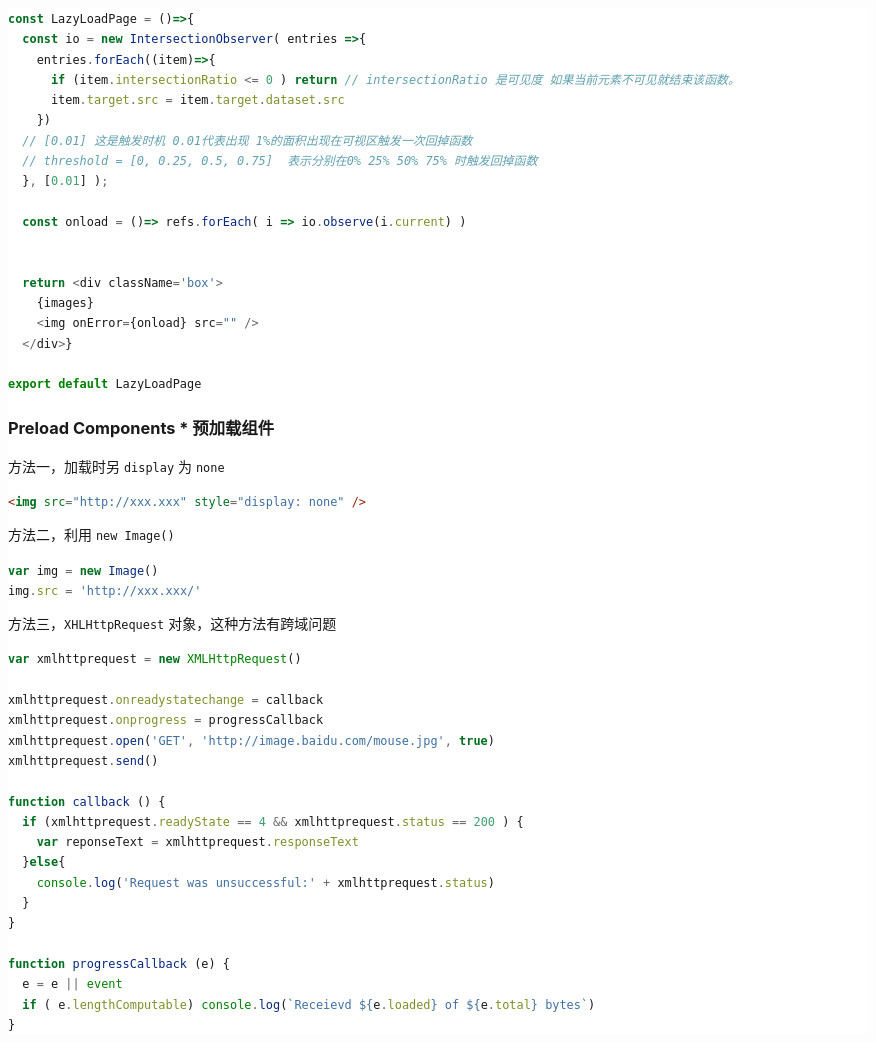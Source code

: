 ```js
const LazyLoadPage = ()=>{
  const io = new IntersectionObserver( entries =>{
    entries.forEach((item)=>{ 
      if (item.intersectionRatio <= 0 ) return // intersectionRatio 是可见度 如果当前元素不可见就结束该函数。
      item.target.src = item.target.dataset.src
    })
  // [0.01] 这是触发时机 0.01代表出现 1%的面积出现在可视区触发一次回掉函数
  // threshold = [0, 0.25, 0.5, 0.75]  表示分别在0% 25% 50% 75% 时触发回掉函数
  }, [0.01] );

  const onload = ()=> refs.forEach( i => io.observe(i.current) )
  

  return <div className='box'>
    {images}
    <img onError={onload} src="" />
  </div>}

export default LazyLoadPage
```

### <a id="预加载">Preload Components * 预加载组件</a>

方法一，加载时另 `display` 为 `none`
```html
<img src="http://xxx.xxx" style="display: none" />
```

方法二，利用 `new Image()`
```js
var img = new Image()
img.src = 'http://xxx.xxx/'
```

方法三，`XHLHttpRequest` 对象，这种方法有跨域问题
```js
var xmlhttprequest = new XMLHttpRequest()

xmlhttprequest.onreadystatechange = callback
xmlhttprequest.onprogress = progressCallback
xmlhttprequest.open('GET', 'http://image.baidu.com/mouse.jpg', true)
xmlhttprequest.send()

function callback () {
  if (xmlhttprequest.readyState == 4 && xmlhttprequest.status == 200 ) {
    var reponseText = xmlhttprequest.responseText
  }else{
    console.log('Request was unsuccessful:' + xmlhttprequest.status)
  }
}

function progressCallback (e) {
  e = e || event
  if ( e.lengthComputable) console.log(`Receievd ${e.loaded} of ${e.total} bytes`)
}
```
